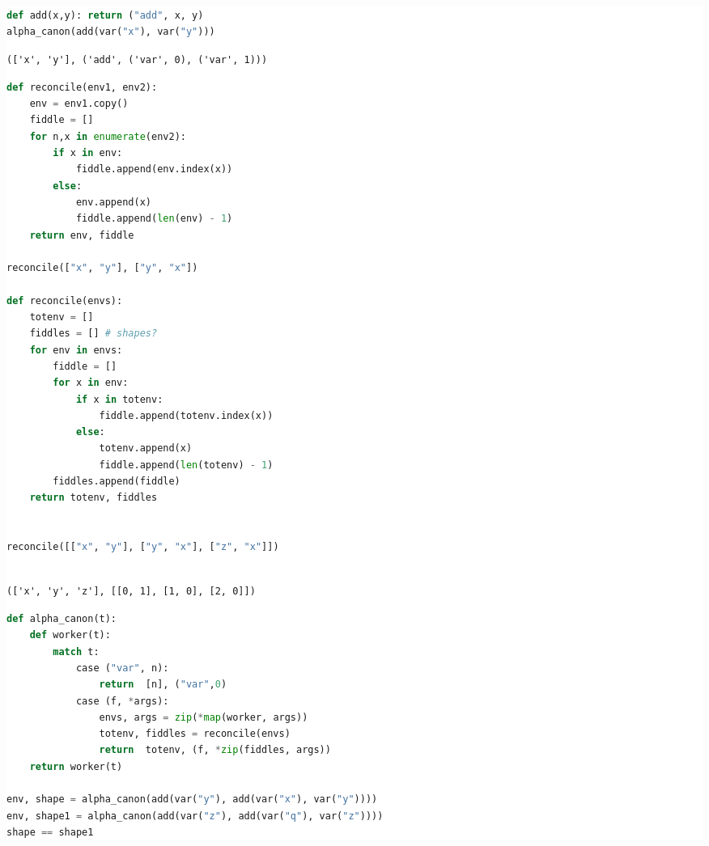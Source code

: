 ```python
def add(x,y): return ("add", x, y)
alpha_canon(add(var("x"), var("y")))


```

    (['x', 'y'], ('add', ('var', 0), ('var', 1)))

```python
def reconcile(env1, env2):
    env = env1.copy()
    fiddle = []
    for n,x in enumerate(env2):
        if x in env:
            fiddle.append(env.index(x))
        else:
            env.append(x)
            fiddle.append(len(env) - 1)
    return env, fiddle

reconcile(["x", "y"], ["y", "x"])

def reconcile(envs):
    totenv = []
    fiddles = [] # shapes?
    for env in envs:
        fiddle = []
        for x in env:
            if x in totenv:
                fiddle.append(totenv.index(x))
            else:
                totenv.append(x)
                fiddle.append(len(totenv) - 1)
        fiddles.append(fiddle)
    return totenv, fiddles


reconcile([["x", "y"], ["y", "x"], ["z", "x"]])



```

    (['x', 'y', 'z'], [[0, 1], [1, 0], [2, 0]])

```python
def alpha_canon(t):
    def worker(t):
        match t:
            case ("var", n):
                return  [n], ("var",0)
            case (f, *args):
                envs, args = zip(*map(worker, args))
                totenv, fiddles = reconcile(envs)
                return  totenv, (f, *zip(fiddles, args))
    return worker(t)

env, shape = alpha_canon(add(var("y"), add(var("x"), var("y"))))
env, shape1 = alpha_canon(add(var("z"), add(var("q"), var("z"))))
shape == shape1
```
